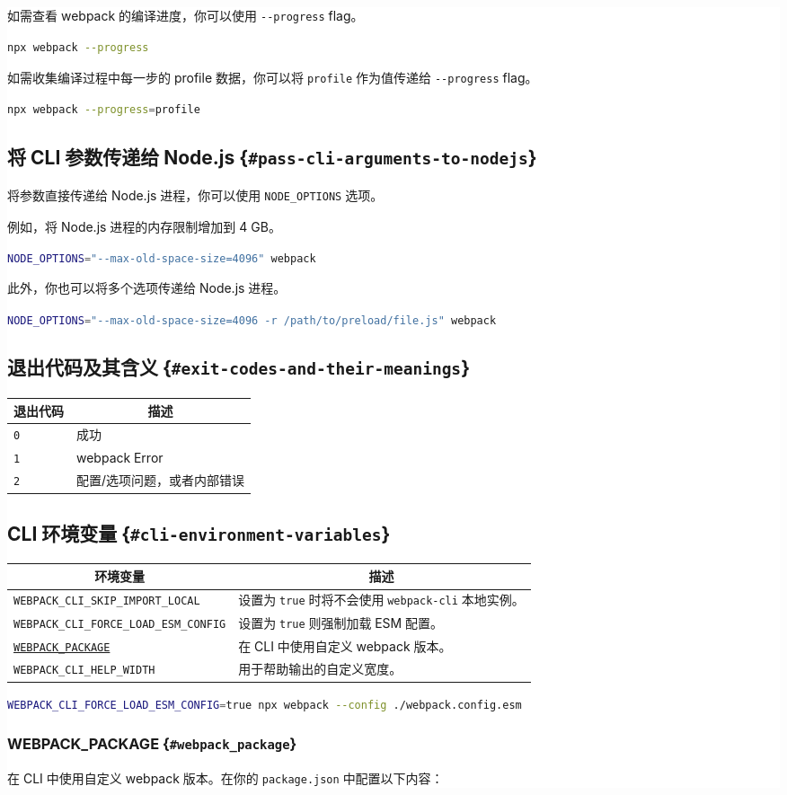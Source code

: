 如需查看 webpack 的编译进度，你可以使用 `--progress` flag。

```bash
npx webpack --progress
```

如需收集编译过程中每一步的 profile 数据，你可以将 `profile` 作为值传递给 `--progress` flag。

```bash
npx webpack --progress=profile
```

## 将 CLI 参数传递给 Node.js {`#pass-cli-arguments-to-nodejs`}

将参数直接传递给 Node.js 进程，你可以使用 `NODE_OPTIONS` 选项。

例如，将 Node.js 进程的内存限制增加到 4 GB。

```bash
NODE_OPTIONS="--max-old-space-size=4096" webpack
```

此外，你也可以将多个选项传递给 Node.js 进程。

```bash
NODE_OPTIONS="--max-old-space-size=4096 -r /path/to/preload/file.js" webpack
```

## 退出代码及其含义 {`#exit-codes-and-their-meanings`}

| 退出代码 | 描述                        |
| -------- | --------------------------- |
| `0`      | 成功                        |
| `1`      | webpack Error               |
| `2`      | 配置/选项问题，或者内部错误 |

## CLI 环境变量 {`#cli-environment-variables`}

| 环境变量                              | 描述                                                |
| ------------------------------------- | --------------------------------------------------- |
| `WEBPACK_CLI_SKIP_IMPORT_LOCAL`       | 设置为 `true` 时将不会使用 `webpack-cli` 本地实例。 |
| `WEBPACK_CLI_FORCE_LOAD_ESM_CONFIG`   | 设置为 `true` 则强制加载 ESM 配置。                 |
| [`WEBPACK_PACKAGE`](#webpack_package) | 在 CLI 中使用自定义 webpack 版本。                  |
| `WEBPACK_CLI_HELP_WIDTH`              | 用于帮助输出的自定义宽度。                          |

```bash
WEBPACK_CLI_FORCE_LOAD_ESM_CONFIG=true npx webpack --config ./webpack.config.esm
```

### WEBPACK_PACKAGE {`#webpack_package`}

在 CLI 中使用自定义 webpack 版本。在你的 `package.json` 中配置以下内容：
